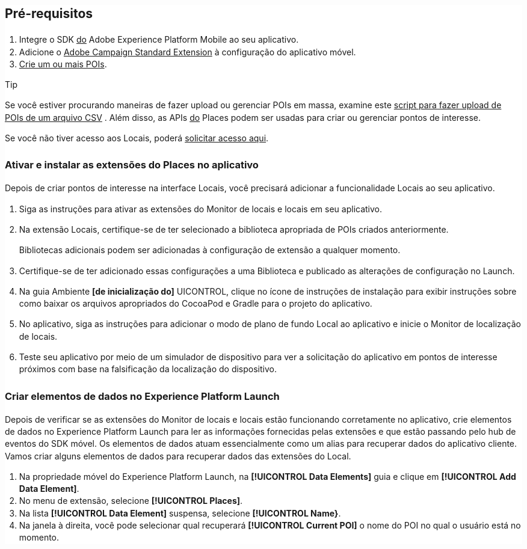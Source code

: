 ## Pré-requisitos

1. Integre o SDK [do](https://aep-sdks.gitbook.io/docs/getting-started/get-the-sdk) Adobe Experience Platform Mobile ao seu aplicativo.
1. Adicione o [Adobe Campaign Standard Extension](https://aep-sdks.gitbook.io/docs/using-mobile-extensions/adobe-campaign-standard) à configuração do aplicativo móvel.
1. [Crie um ou mais POIs](/help/places-database-management-1/managing-pois-in-the-places-ui.md).

>[!TIP]
>
>Se você estiver procurando maneiras de fazer upload ou gerenciar POIs em massa, examine este [script para fazer upload de POIs de um arquivo CSV](https://github.com/adobe/places-scripts) . Além disso, as APIs [do](/help/places-rest-apis/api-usage/api-usage.md) Places podem ser usadas para criar ou gerenciar pontos de interesse.

Se você não tiver acesso aos Locais, poderá [solicitar acesso aqui](https://forms.office.com/Pages/ResponsePage.aspx?id=Wht7-jR7h0OUrtLBeN7O4fkr821yYptFo-ghlnlXCyhUM0dQVkJCSzVDMFNGWEFXWUUwNEJWSjhSRS4u).

### Ativar e instalar as extensões do Places no aplicativo

Depois de criar pontos de interesse na interface Locais, você precisará adicionar a funcionalidade Locais ao seu aplicativo.

1. Siga as instruções para ativar as extensões do Monitor de locais e locais em seu aplicativo.
1. Na extensão Locais, certifique-se de ter selecionado a biblioteca apropriada de POIs criados anteriormente.

   Bibliotecas adicionais podem ser adicionadas à configuração de extensão a qualquer momento.

1. Certifique-se de ter adicionado essas configurações a uma Biblioteca e publicado as alterações de configuração no Launch.
1. Na guia Ambiente **[de inicialização do]** UICONTROL, clique no ícone de instruções de instalação para exibir instruções sobre como baixar os arquivos apropriados do CocoaPod e Gradle para o projeto do aplicativo.
1. No aplicativo, siga as instruções para adicionar o modo de plano de fundo Local ao aplicativo e inicie o Monitor de localização de locais.
1. Teste seu aplicativo por meio de um simulador de dispositivo para ver a solicitação do aplicativo em pontos de interesse próximos com base na falsificação da localização do dispositivo.

### Criar elementos de dados no Experience Platform Launch

Depois de verificar se as extensões do Monitor de locais e locais estão funcionando corretamente no aplicativo, crie elementos de dados no Experience Platform Launch para ler as informações fornecidas pelas extensões e que estão passando pelo hub de eventos do SDK móvel. Os elementos de dados atuam essencialmente como um alias para recuperar dados do aplicativo cliente. Vamos criar alguns elementos de dados para recuperar dados das extensões do Local.

1. Na propriedade móvel do Experience Platform Launch, na **[!UICONTROL Data Elements]** guia e clique em **[!UICONTROL Add Data Element]**.
1. No menu de extensão, selecione **[!UICONTROL Places]**.
1. Na lista **[!UICONTROL Data Element]** suspensa, selecione **[!UICONTROL Name}**.
1. Na janela à direita, você pode selecionar qual recuperará **[!UICONTROL Current POI]** o nome do POI no qual o usuário está no momento.

